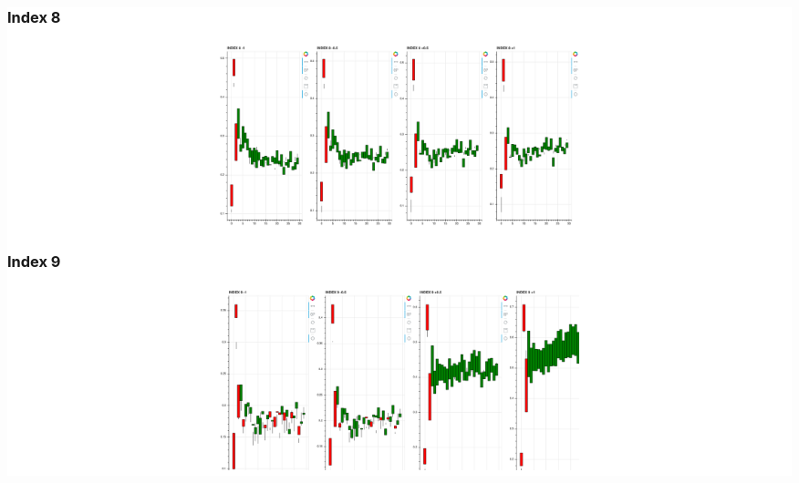 ### Index 8
<div align="center" width="500" height="100">
<img src="https://raw.githubusercontent.com/gebob19/gebob19.github.io/source/assets/recursive_gan/features/features8.png" alt="feature" class="center" width="700" height="200"/>
</div>

### Index 9
<div align="center" width="500" height="100">
<img src="https://raw.githubusercontent.com/gebob19/gebob19.github.io/source/assets/recursive_gan/features/features9.png" alt="feature" class="center" width="700" height="200"/>
</div>
